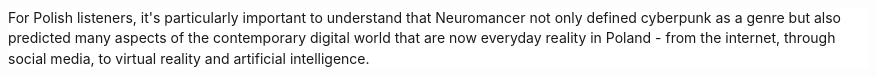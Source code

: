 For Polish listeners, it's particularly important to understand that Neuromancer not only defined cyberpunk as a genre but also predicted many aspects of the contemporary digital world that are now everyday reality in Poland - from the internet, through social media, to virtual reality and artificial intelligence.